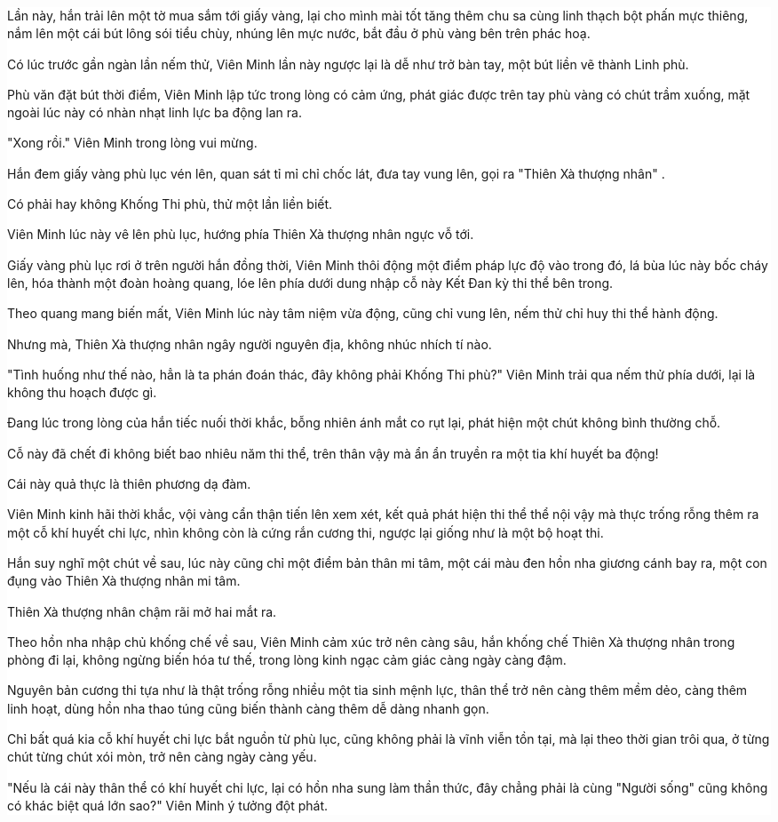 Lần này, hắn trải lên một tờ mua sắm tới giấy vàng, lại cho mình mài tốt tăng thêm chu sa cùng linh thạch bột phấn mực thiêng, nắm lên một cái bút lông sói tiểu chùy, nhúng lên mực nước, bắt đầu ở phù vàng bên trên phác hoạ.

Có lúc trước gần ngàn lần nếm thử, Viên Minh lần này ngược lại là dễ như trở bàn tay, một bút liền vẽ thành Linh phù.

Phù văn đặt bút thời điểm, Viên Minh lập tức trong lòng có cảm ứng, phát giác được trên tay phù vàng có chút trầm xuống, mặt ngoài lúc này có nhàn nhạt linh lực ba động lan ra.

"Xong rồi." Viên Minh trong lòng vui mừng.

Hắn đem giấy vàng phù lục vén lên, quan sát tỉ mỉ chỉ chốc lát, đưa tay vung lên, gọi ra "Thiên Xà thượng nhân" .

Có phải hay không Khống Thi phù, thử một lần liền biết.

Viên Minh lúc này vê lên phù lục, hướng phía Thiên Xà thượng nhân ngực vỗ tới.

Giấy vàng phù lục rơi ở trên người hắn đồng thời, Viên Minh thôi động một điểm pháp lực độ vào trong đó, lá bùa lúc này bốc cháy lên, hóa thành một đoàn hoàng quang, lóe lên phía dưới dung nhập cỗ này Kết Đan kỳ thi thể bên trong.

Theo quang mang biến mất, Viên Minh lúc này tâm niệm vừa động, cũng chỉ vung lên, nếm thử chỉ huy thi thể hành động.

Nhưng mà, Thiên Xà thượng nhân ngây người nguyên địa, không nhúc nhích tí nào.

"Tình huống như thế nào, hẳn là ta phán đoán thác, đây không phải Khống Thi phù?" Viên Minh trải qua nếm thử phía dưới, lại là không thu hoạch được gì.

Đang lúc trong lòng của hắn tiếc nuối thời khắc, bỗng nhiên ánh mắt co rụt lại, phát hiện một chút không bình thường chỗ.

Cỗ này đã chết đi không biết bao nhiêu năm thi thể, trên thân vậy mà ẩn ẩn truyền ra một tia khí huyết ba động!

Cái này quả thực là thiên phương dạ đàm.

Viên Minh kinh hãi thời khắc, vội vàng cẩn thận tiến lên xem xét, kết quả phát hiện thi thể thể nội vậy mà thực trống rỗng thêm ra một cỗ khí huyết chi lực, nhìn không còn là cứng rắn cương thi, ngược lại giống như là một bộ hoạt thi.

Hắn suy nghĩ một chút về sau, lúc này cũng chỉ một điểm bản thân mi tâm, một cái màu đen hồn nha giương cánh bay ra, một con đụng vào Thiên Xà thượng nhân mi tâm.

Thiên Xà thượng nhân chậm rãi mở hai mắt ra.

Theo hồn nha nhập chủ khống chế về sau, Viên Minh cảm xúc trở nên càng sâu, hắn khống chế Thiên Xà thượng nhân trong phòng đi lại, không ngừng biến hóa tư thế, trong lòng kinh ngạc cảm giác càng ngày càng đậm.

Nguyên bản cương thi tựa như là thật trống rỗng nhiều một tia sinh mệnh lực, thân thể trở nên càng thêm mềm dẻo, càng thêm linh hoạt, dùng hồn nha thao túng cũng biến thành càng thêm dễ dàng nhanh gọn.

Chỉ bất quá kia cỗ khí huyết chi lực bắt nguồn từ phù lục, cũng không phải là vĩnh viễn tồn tại, mà lại theo thời gian trôi qua, ở từng chút từng chút xói mòn, trở nên càng ngày càng yếu.

"Nếu là cái này thân thể có khí huyết chi lực, lại có hồn nha sung làm thần thức, đây chẳng phải là cùng "Người sống" cũng không có khác biệt quá lớn sao?" Viên Minh ý tưởng đột phát.
